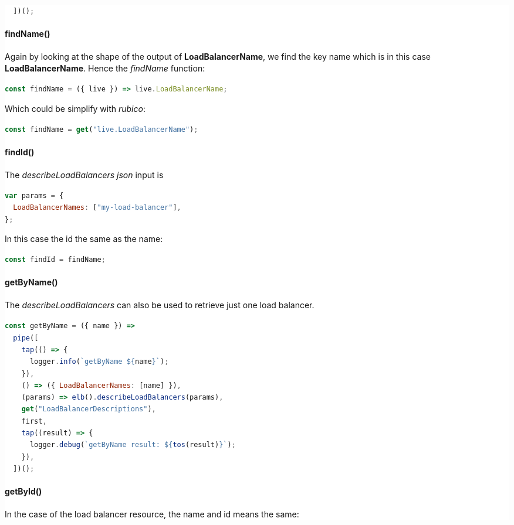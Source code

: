```js
  ])();
```

#### findName()

Again by looking at the shape of the output of **LoadBalancerName**, we find the key name which is in this case **LoadBalancerName**.
Hence the _findName_ function:

```js
const findName = ({ live }) => live.LoadBalancerName;
```

Which could be simplify with _rubico_:

```js
const findName = get("live.LoadBalancerName");
```

#### findId()

The _describeLoadBalancers_ _json_ input is

```js
var params = {
  LoadBalancerNames: ["my-load-balancer"],
};
```

In this case the id the same as the name:

```js
const findId = findName;
```

#### getByName()

The _describeLoadBalancers_ can also be used to retrieve just one load balancer.

```js
const getByName = ({ name }) =>
  pipe([
    tap(() => {
      logger.info(`getByName ${name}`);
    }),
    () => ({ LoadBalancerNames: [name] }),
    (params) => elb().describeLoadBalancers(params),
    get("LoadBalancerDescriptions"),
    first,
    tap((result) => {
      logger.debug(`getByName result: ${tos(result)}`);
    }),
  ])();
```

#### getById()

In the case of the load balancer resource, the name and id means the same:
